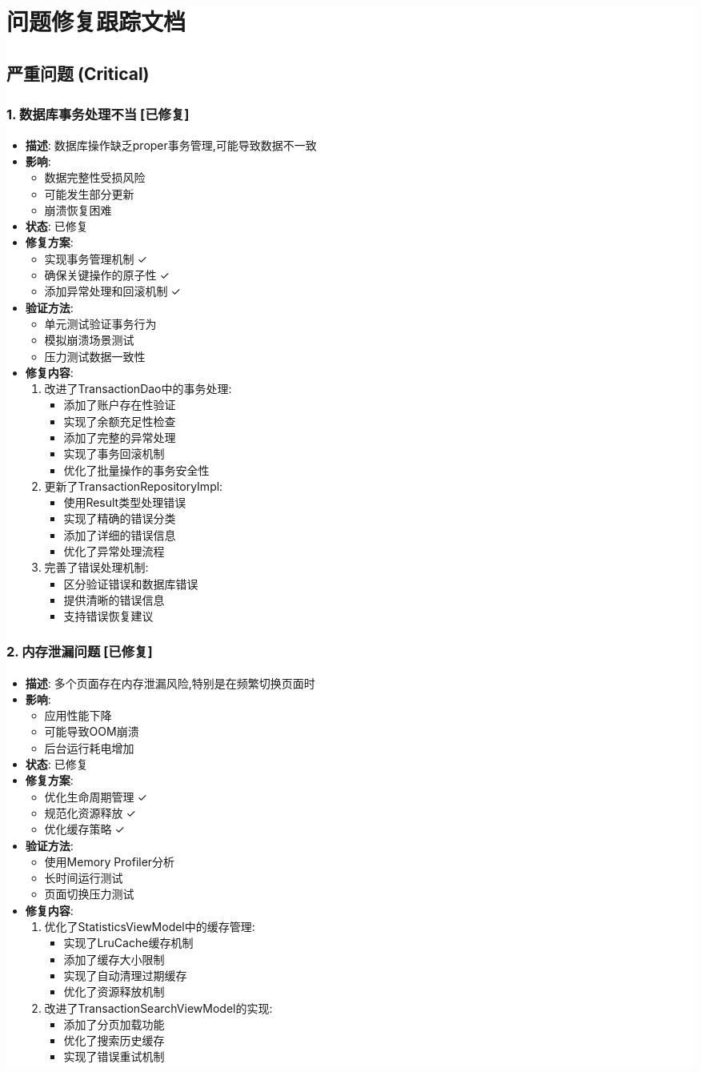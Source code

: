# 问题修复跟踪文档

## 严重问题 (Critical)

### 1. 数据库事务处理不当 [已修复]
- **描述**: 数据库操作缺乏proper事务管理,可能导致数据不一致
- **影响**: 
  - 数据完整性受损风险
  - 可能发生部分更新
  - 崩溃恢复困难
- **状态**: 已修复
- **修复方案**:
  - 实现事务管理机制 ✓
  - 确保关键操作的原子性 ✓
  - 添加异常处理和回滚机制 ✓
- **验证方法**:
  - 单元测试验证事务行为
  - 模拟崩溃场景测试
  - 压力测试数据一致性
- **修复内容**:
  1. 改进了TransactionDao中的事务处理:
     - 添加了账户存在性验证
     - 实现了余额充足性检查
     - 添加了完整的异常处理
     - 实现了事务回滚机制
     - 优化了批量操作的事务安全性
  2. 更新了TransactionRepositoryImpl:
     - 使用Result类型处理错误
     - 实现了精确的错误分类
     - 添加了详细的错误信息
     - 优化了异常处理流程
  3. 完善了错误处理机制:
     - 区分验证错误和数据库错误
     - 提供清晰的错误信息
     - 支持错误恢复建议

### 2. 内存泄漏问题 [已修复]
- **描述**: 多个页面存在内存泄漏风险,特别是在频繁切换页面时
- **影响**:
  - 应用性能下降
  - 可能导致OOM崩溃
  - 后台运行耗电增加
- **状态**: 已修复
- **修复方案**:
  - 优化生命周期管理 ✓
  - 规范化资源释放 ✓
  - 优化缓存策略 ✓
- **验证方法**:
  - 使用Memory Profiler分析
  - 长时间运行测试
  - 页面切换压力测试
- **修复内容**:
  1. 优化了StatisticsViewModel中的缓存管理:
     - 实现了LruCache缓存机制
     - 添加了缓存大小限制
     - 实现了自动清理过期缓存
     - 优化了资源释放机制
  2. 改进了TransactionSearchViewModel的实现:
     - 添加了分页加载功能
     - 优化了搜索历史缓存
     - 实现了错误重试机制